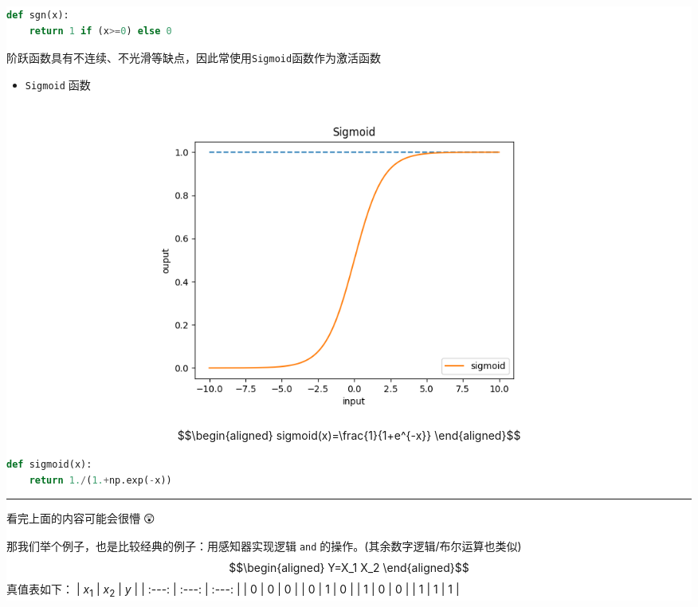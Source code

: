 ```python
def sgn(x):
    return 1 if (x>=0) else 0
```

阶跃函数具有不连续、不光滑等缺点，因此常使用`Sigmoid`函数作为激活函数

- `Sigmoid` 函数

<div align="center"><img src="img/sigmoid.png" width=60% /></div>   

$$\begin{aligned}
    sigmoid(x)=\frac{1}{1+e^{-x}}
\end{aligned}$$

```python
def sigmoid(x):
    return 1./(1.+np.exp(-x))
```

------

看完上面的内容可能会很懵
:astonished:

那我们举个例子，也是比较经典的例子：用感知器实现逻辑 `and` 的操作。(其余数字逻辑/布尔运算也类似)
$$\begin{aligned}
    Y=X_1 X_2
\end{aligned}$$
真值表如下：
| $x_1$ | $x_2$ |  $y$  |
| :---: | :---: | :---: |
|   0   |   0   |   0   |
|   0   |   1   |   0   |
|   1   |   0   |   0   |
|   1   |   1   |   1   |

